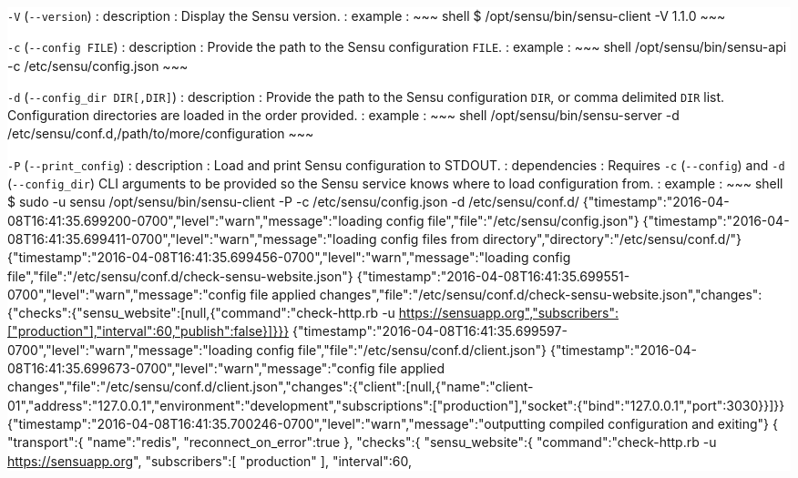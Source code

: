 `-V` (`--version`)
: description
  : Display the Sensu version.
: example
  : ~~~ shell
    $ /opt/sensu/bin/sensu-client -V
    1.1.0
    ~~~

`-c` (`--config FILE`)
: description
  : Provide the path to the Sensu configuration `FILE`.
: example
  : ~~~ shell
    /opt/sensu/bin/sensu-api -c /etc/sensu/config.json
    ~~~

`-d` (`--config_dir DIR[,DIR]`)
: description
  : Provide the path to the Sensu configuration `DIR`, or comma delimited `DIR`
    list. Configuration directories are loaded in the order provided.
: example
  : ~~~ shell
    /opt/sensu/bin/sensu-server -d /etc/sensu/conf.d,/path/to/more/configuration
    ~~~

`-P` (`--print_config`)
: description
  : Load and print Sensu configuration to STDOUT.
: dependencies
  : Requires `-c` (`--config`) and `-d` (`--config_dir`) CLI arguments to be
    provided so the Sensu service knows where to load configuration from.
: example
  : ~~~ shell
    $ sudo -u sensu /opt/sensu/bin/sensu-client -P -c /etc/sensu/config.json -d /etc/sensu/conf.d/
    {"timestamp":"2016-04-08T16:41:35.699200-0700","level":"warn","message":"loading config file","file":"/etc/sensu/config.json"}
    {"timestamp":"2016-04-08T16:41:35.699411-0700","level":"warn","message":"loading config files from directory","directory":"/etc/sensu/conf.d/"}
    {"timestamp":"2016-04-08T16:41:35.699456-0700","level":"warn","message":"loading config file","file":"/etc/sensu/conf.d/check-sensu-website.json"}
    {"timestamp":"2016-04-08T16:41:35.699551-0700","level":"warn","message":"config file applied changes","file":"/etc/sensu/conf.d/check-sensu-website.json","changes":{"checks":{"sensu_website":[null,{"command":"check-http.rb -u https://sensuapp.org","subscribers":["production"],"interval":60,"publish":false}]}}}
    {"timestamp":"2016-04-08T16:41:35.699597-0700","level":"warn","message":"loading config file","file":"/etc/sensu/conf.d/client.json"}
    {"timestamp":"2016-04-08T16:41:35.699673-0700","level":"warn","message":"config file applied changes","file":"/etc/sensu/conf.d/client.json","changes":{"client":[null,{"name":"client-01","address":"127.0.0.1","environment":"development","subscriptions":["production"],"socket":{"bind":"127.0.0.1","port":3030}}]}}
    {"timestamp":"2016-04-08T16:41:35.700246-0700","level":"warn","message":"outputting compiled configuration and exiting"}
    {
      "transport":{
        "name":"redis",
        "reconnect_on_error":true
      },
      "checks":{
        "sensu_website":{
          "command":"check-http.rb -u https://sensuapp.org",
          "subscribers":[
            "production"
          ],
          "interval":60,

[1]:  #sensu-command-line-interfaces-and-arguments
[2]:  #sensu-environment-variables
[3]:  clients.html#client-definition-specification
[4]:  clients.html#socket-attributes
[5]:  #sensu-service-script-configuration-variables
[6]:  https://www.rabbitmq.com/uri-spec.html
[7]:  rabbitmq.html#rabbitmq-definition-specification
[8]:  redis.html#redis-definition-specification
[9]:  transport.html#transport-definition-specification
[10]: ../api/configuration.html#api-definition-specification
[11]: checks.html#check-definition-specification
[12]: handlers.html#handler-definition-specification
[13]: filters.html#filter-definition-specification
[14]: mutators.html#mutator-definition-specification